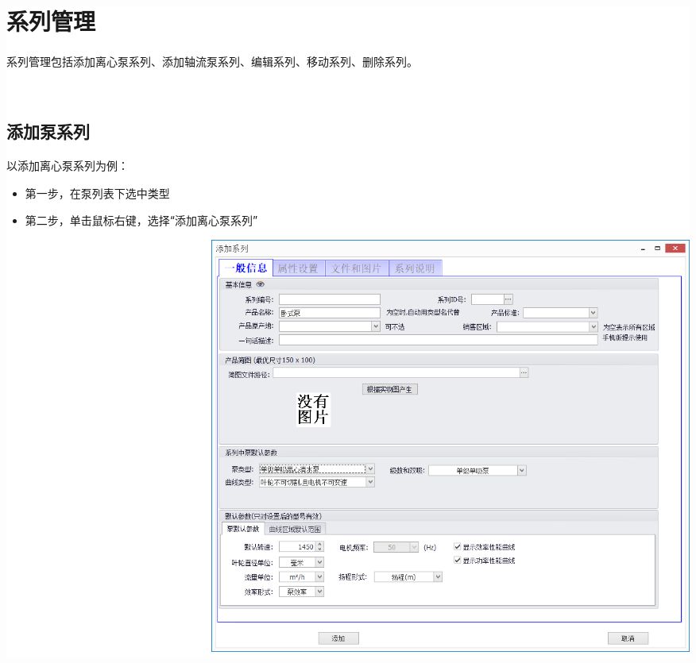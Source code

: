 <style>
img{
    width: 70%;
    padding-left: 30%;
}
</style>

# 系列管理

系列管理包括添加离心泵系列、添加轴流泵系列、编辑系列、移动系列、删除系列。

&emsp;

## 添加泵系列

以添加离心泵系列为例：

- 第一步，在泵列表下选中类型

- 第二步，单击鼠标右键，选择“添加离心泵系列”

![图片](./xpump/10.png)
